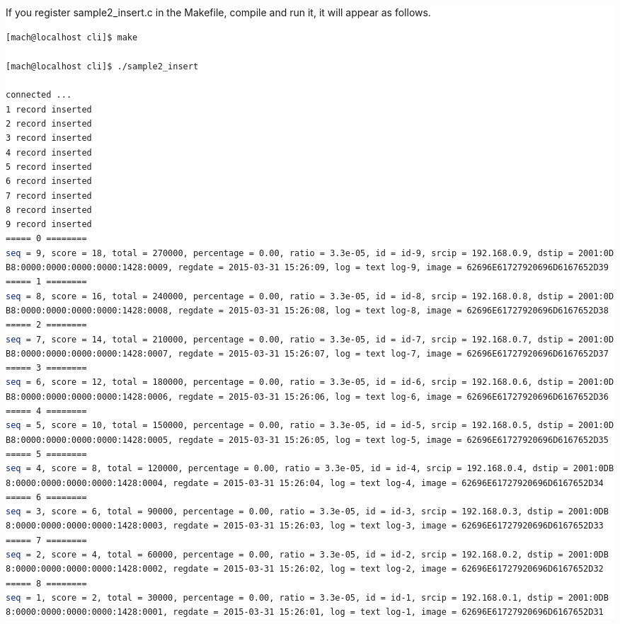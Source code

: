 If you register sample2_insert.c in the Makefile, compile and run it, it will appear as follows. 

```bash
[mach@localhost cli]$ make
 
[mach@localhost cli]$ ./sample2_insert
 
connected ...
1 record inserted
2 record inserted
3 record inserted
4 record inserted
5 record inserted
6 record inserted
7 record inserted
8 record inserted
9 record inserted
===== 0 ========
seq = 9, score = 18, total = 270000, percentage = 0.00, ratio = 3.3e-05, id = id-9, srcip = 192.168.0.9, dstip = 2001:0DB8:0000:0000:0000:0000:1428:0009, regdate = 2015-03-31 15:26:09, log = text log-9, image = 62696E61727920696D6167652D39
===== 1 ========
seq = 8, score = 16, total = 240000, percentage = 0.00, ratio = 3.3e-05, id = id-8, srcip = 192.168.0.8, dstip = 2001:0DB8:0000:0000:0000:0000:1428:0008, regdate = 2015-03-31 15:26:08, log = text log-8, image = 62696E61727920696D6167652D38
===== 2 ========
seq = 7, score = 14, total = 210000, percentage = 0.00, ratio = 3.3e-05, id = id-7, srcip = 192.168.0.7, dstip = 2001:0DB8:0000:0000:0000:0000:1428:0007, regdate = 2015-03-31 15:26:07, log = text log-7, image = 62696E61727920696D6167652D37
===== 3 ========
seq = 6, score = 12, total = 180000, percentage = 0.00, ratio = 3.3e-05, id = id-6, srcip = 192.168.0.6, dstip = 2001:0DB8:0000:0000:0000:0000:1428:0006, regdate = 2015-03-31 15:26:06, log = text log-6, image = 62696E61727920696D6167652D36
===== 4 ========
seq = 5, score = 10, total = 150000, percentage = 0.00, ratio = 3.3e-05, id = id-5, srcip = 192.168.0.5, dstip = 2001:0DB8:0000:0000:0000:0000:1428:0005, regdate = 2015-03-31 15:26:05, log = text log-5, image = 62696E61727920696D6167652D35
===== 5 ========
seq = 4, score = 8, total = 120000, percentage = 0.00, ratio = 3.3e-05, id = id-4, srcip = 192.168.0.4, dstip = 2001:0DB8:0000:0000:0000:0000:1428:0004, regdate = 2015-03-31 15:26:04, log = text log-4, image = 62696E61727920696D6167652D34
===== 6 ========
seq = 3, score = 6, total = 90000, percentage = 0.00, ratio = 3.3e-05, id = id-3, srcip = 192.168.0.3, dstip = 2001:0DB8:0000:0000:0000:0000:1428:0003, regdate = 2015-03-31 15:26:03, log = text log-3, image = 62696E61727920696D6167652D33
===== 7 ========
seq = 2, score = 4, total = 60000, percentage = 0.00, ratio = 3.3e-05, id = id-2, srcip = 192.168.0.2, dstip = 2001:0DB8:0000:0000:0000:0000:1428:0002, regdate = 2015-03-31 15:26:02, log = text log-2, image = 62696E61727920696D6167652D32
===== 8 ========
seq = 1, score = 2, total = 30000, percentage = 0.00, ratio = 3.3e-05, id = id-1, srcip = 192.168.0.1, dstip = 2001:0DB8:0000:0000:0000:0000:1428:0001, regdate = 2015-03-31 15:26:01, log = text log-1, image = 62696E61727920696D6167652D31
```
